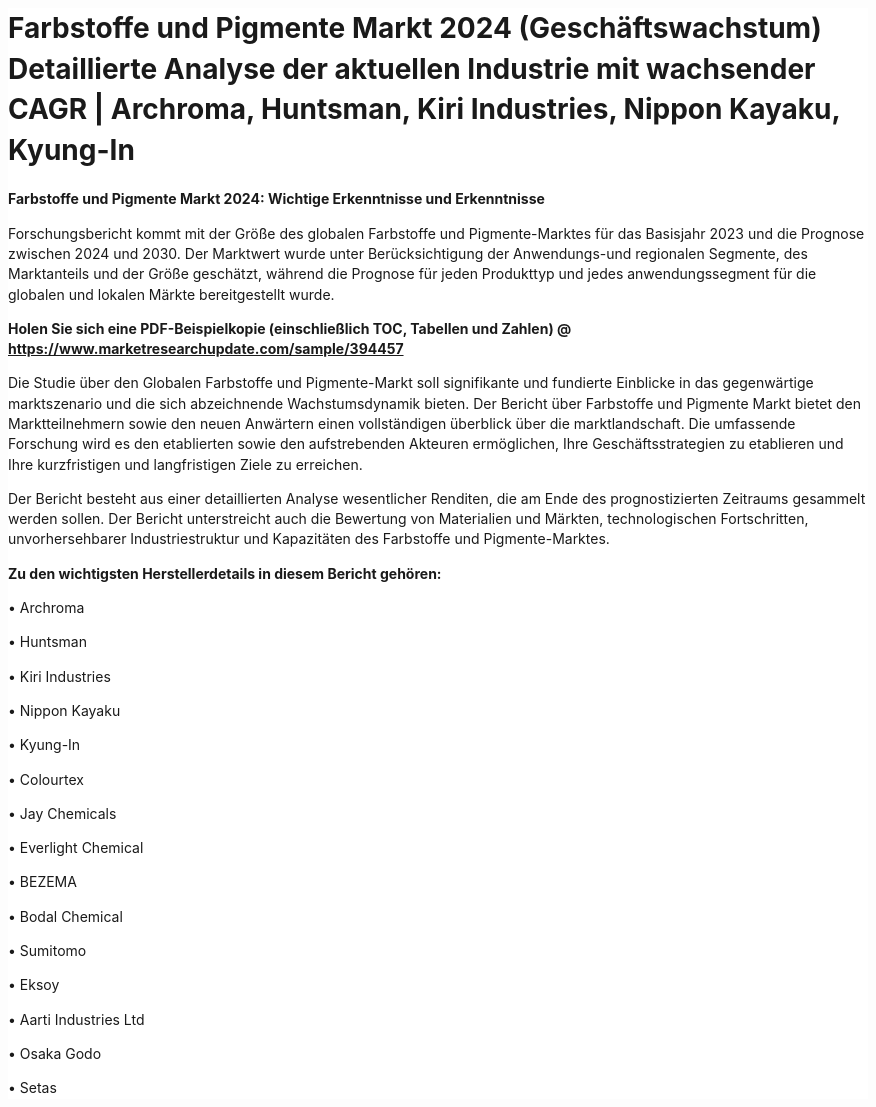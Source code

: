# Farbstoffe und Pigmente Markt 2024 (Geschäftswachstum) Detaillierte Analyse der aktuellen Industrie mit wachsender CAGR | Archroma, Huntsman, Kiri Industries, Nippon Kayaku, Kyung-In

<strong>Farbstoffe und Pigmente Markt 2024: Wichtige Erkenntnisse und Erkenntnisse</strong>

Forschungsbericht kommt mit der Größe des globalen Farbstoffe und Pigmente-Marktes für das Basisjahr 2023 und die Prognose zwischen 2024 und 2030. Der Marktwert wurde unter Berücksichtigung der Anwendungs-und regionalen Segmente, des Marktanteils und der Größe geschätzt, während die Prognose für jeden Produkttyp und jedes anwendungssegment für die globalen und lokalen Märkte bereitgestellt wurde.

<strong>Holen Sie sich eine PDF-Beispielkopie (einschließlich TOC, Tabellen und Zahlen) @
</strong><strong><a href=https://www.marketresearchupdate.com/sample/394457><strong>https://www.marketresearchupdate.com/sample/394457</u></font></a></strong></strong>

Die Studie über den Globalen Farbstoffe und Pigmente-Markt soll signifikante und fundierte Einblicke in das gegenwärtige marktszenario und die sich abzeichnende Wachstumsdynamik bieten. Der Bericht über Farbstoffe und Pigmente Markt bietet den Marktteilnehmern sowie den neuen Anwärtern einen vollständigen überblick über die marktlandschaft. Die umfassende Forschung wird es den etablierten sowie den aufstrebenden Akteuren ermöglichen, Ihre Geschäftsstrategien zu etablieren und Ihre kurzfristigen und langfristigen Ziele zu erreichen.

Der Bericht besteht aus einer detaillierten Analyse wesentlicher Renditen, die am Ende des prognostizierten Zeitraums gesammelt werden sollen. Der Bericht unterstreicht auch die Bewertung von Materialien und Märkten, technologischen Fortschritten, unvorhersehbarer Industriestruktur und Kapazitäten des Farbstoffe und Pigmente-Marktes.

<strong>Zu den wichtigsten Herstellerdetails in diesem Bericht gehören:</strong>

• Archroma

• Huntsman

• Kiri Industries

• Nippon Kayaku

• Kyung-In

• Colourtex

• Jay Chemicals

• Everlight Chemical

• BEZEMA

• Bodal Chemical

• Sumitomo

• Eksoy

• Aarti Industries Ltd

• Osaka Godo

• Setas
